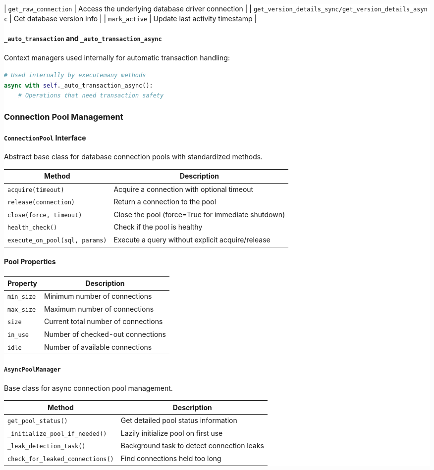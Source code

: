 | `get_raw_connection` | Access the underlying database driver connection |
| `get_version_details_sync/get_version_details_async` | Get database version info |
| `mark_active` | Update last activity timestamp |

#### `_auto_transaction` and `_auto_transaction_async`
Context managers used internally for automatic transaction handling:

```python
# Used internally by executemany methods
async with self._auto_transaction_async():
    # Operations that need transaction safety
```

### Connection Pool Management

#### `ConnectionPool` Interface
Abstract base class for database connection pools with standardized methods.

| Method | Description |
|--------|-------------|
| `acquire(timeout)` | Acquire a connection with optional timeout |
| `release(connection)` | Return a connection to the pool |
| `close(force, timeout)` | Close the pool (force=True for immediate shutdown) |
| `health_check()` | Check if the pool is healthy |
| `execute_on_pool(sql, params)` | Execute a query without explicit acquire/release |

#### Pool Properties

| Property | Description |
|----------|-------------|
| `min_size` | Minimum number of connections |
| `max_size` | Maximum number of connections |
| `size` | Current total number of connections |
| `in_use` | Number of checked-out connections |
| `idle` | Number of available connections |

#### `AsyncPoolManager`
Base class for async connection pool management.

| Method | Description |
|--------|-------------|
| `get_pool_status()` | Get detailed pool status information |
| `_initialize_pool_if_needed()` | Lazily initialize pool on first use |
| `_leak_detection_task()` | Background task to detect connection leaks |
| `check_for_leaked_connections()` | Find connections held too long |
